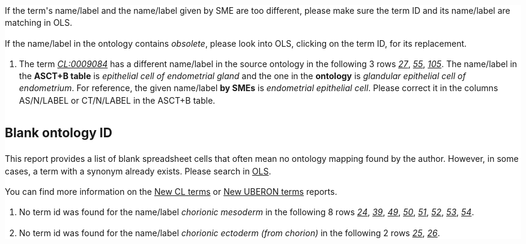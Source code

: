 If the term's name/label and the name/label given by SME are too different, please make sure the term ID and its name/label are matching in OLS.

If the name/label in the ontology contains *obsolete*, please look into OLS, clicking on the term ID, for its replacement.  
  
1. The term _[CL:0009084](http://purl.obolibrary.org/obo/CL_0009084)_ has a different name/label in the source ontology in the following 3 rows _[27](https://docs.google.com/spreadsheets/d/1PSlkXI6MfhY11fG-mhH-O2wCKa7GfH_6Uue3OBNHP0A/edit#gid=231591207&range=27:27)_, _[55](https://docs.google.com/spreadsheets/d/1PSlkXI6MfhY11fG-mhH-O2wCKa7GfH_6Uue3OBNHP0A/edit#gid=231591207&range=55:55)_, _[105](https://docs.google.com/spreadsheets/d/1PSlkXI6MfhY11fG-mhH-O2wCKa7GfH_6Uue3OBNHP0A/edit#gid=231591207&range=105:105)_. The name/label in the **ASCT+B table** is _epithelial cell of endometrial gland_ and the one in the **ontology** is _glandular epithelial cell of endometrium_. For reference, the given name/label **by SMEs** is _endometrial epithelial cell_. Please correct it in the columns AS/N/LABEL or CT/N/LABEL in the ASCT+B table.


## Blank ontology ID


This report provides a list of blank spreadsheet cells that often mean no ontology mapping found by the author. However, in some cases, a term with a synonym already exists. Please search in [OLS](https://www.ebi.ac.uk/ols4/index).

You can find more information on the [New CL terms](#new-cl-terms) or [New UBERON terms](#new-uberon-terms) reports.  
  
1. No term id was found for the name/label _chorionic mesoderm_ in the following 8 rows _[24](https://docs.google.com/spreadsheets/d/1PSlkXI6MfhY11fG-mhH-O2wCKa7GfH_6Uue3OBNHP0A/edit#gid=231591207&range=24:24)_, _[39](https://docs.google.com/spreadsheets/d/1PSlkXI6MfhY11fG-mhH-O2wCKa7GfH_6Uue3OBNHP0A/edit#gid=231591207&range=39:39)_, _[49](https://docs.google.com/spreadsheets/d/1PSlkXI6MfhY11fG-mhH-O2wCKa7GfH_6Uue3OBNHP0A/edit#gid=231591207&range=49:49)_, _[50](https://docs.google.com/spreadsheets/d/1PSlkXI6MfhY11fG-mhH-O2wCKa7GfH_6Uue3OBNHP0A/edit#gid=231591207&range=50:50)_, _[51](https://docs.google.com/spreadsheets/d/1PSlkXI6MfhY11fG-mhH-O2wCKa7GfH_6Uue3OBNHP0A/edit#gid=231591207&range=51:51)_, _[52](https://docs.google.com/spreadsheets/d/1PSlkXI6MfhY11fG-mhH-O2wCKa7GfH_6Uue3OBNHP0A/edit#gid=231591207&range=52:52)_, _[53](https://docs.google.com/spreadsheets/d/1PSlkXI6MfhY11fG-mhH-O2wCKa7GfH_6Uue3OBNHP0A/edit#gid=231591207&range=53:53)_, _[54](https://docs.google.com/spreadsheets/d/1PSlkXI6MfhY11fG-mhH-O2wCKa7GfH_6Uue3OBNHP0A/edit#gid=231591207&range=54:54)_.

1. No term id was found for the name/label _chorionic ectoderm (from chorion)_ in the following 2 rows _[25](https://docs.google.com/spreadsheets/d/1PSlkXI6MfhY11fG-mhH-O2wCKa7GfH_6Uue3OBNHP0A/edit#gid=231591207&range=25:25)_, _[26](https://docs.google.com/spreadsheets/d/1PSlkXI6MfhY11fG-mhH-O2wCKa7GfH_6Uue3OBNHP0A/edit#gid=231591207&range=26:26)_.
